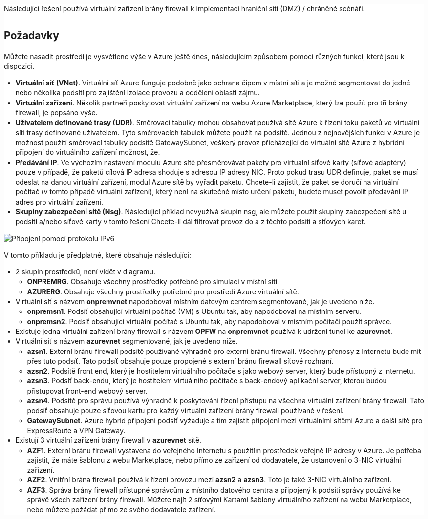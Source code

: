 Následující řešení používá virtuální zařízení brány firewall k implementaci hraniční síti (DMZ) / chráněné scénáři.

## <a name="considerations"></a>Požadavky
Můžete nasadit prostředí je vysvětleno výše v Azure ještě dnes, následujícím způsobem pomocí různých funkcí, které jsou k dispozici.

* **Virtuální síť (VNet)**. Virtuální síť Azure funguje podobně jako ochrana čipem v místní síti a je možné segmentovat do jedné nebo několika podsítí pro zajištění izolace provozu a oddělení oblastí zájmu.
* **Virtuální zařízení**. Několik partneři poskytovat virtuální zařízení na webu Azure Marketplace, který lze použít pro tři brány firewall, je popsáno výše. 
* **Uživatelem definované trasy (UDR)**. Směrovací tabulky mohou obsahovat používá sítě Azure k řízení toku paketů ve virtuální síti trasy definované uživatelem. Tyto směrovacích tabulek můžete použít na podsítě. Jednou z nejnovějších funkcí v Azure je možnost použití směrovací tabulky podsítě GatewaySubnet, veškerý provoz přicházející do virtuální sítě Azure z hybridní připojení do virtuálního zařízení možnost, že.
* **Předávání IP**. Ve výchozím nastavení modulu Azure sítě přesměrovávat pakety pro virtuální síťové karty (síťové adaptéry) pouze v případě, že paketů cílová IP adresa shoduje s adresou IP adresy NIC. Proto pokud trasu UDR definuje, paket se musí odeslat na danou virtuální zařízení, modul Azure sítě by vyřadit paketu. Chcete-li zajistit, že paket se doručí na virtuální počítač (v tomto případě virtuální zařízení), který není na skutečné místo určení paketu, budete muset povolit předávání IP adres pro virtuální zařízení.
* **Skupiny zabezpečení sítě (Nsg)**. Následující příklad nevyužívá skupin nsg, ale můžete použít skupiny zabezpečení sítě u podsítí a/nebo síťové karty v tomto řešení Chcete-li dál filtrovat provoz do a z těchto podsítí a síťových karet.

![Připojení pomocí protokolu IPv6](./media/virtual-network-scenario-udr-gw-nva/figure01.png)

V tomto příkladu je předplatné, které obsahuje následující:

* 2 skupin prostředků, není vidět v diagramu. 
  * **ONPREMRG**. Obsahuje všechny prostředky potřebné pro simulaci v místní síti.
  * **AZURERG**. Obsahuje všechny prostředky potřebné pro prostředí Azure virtuální sítě. 
* Virtuální síť s názvem **onpremvnet** napodobovat místním datovým centrem segmentované, jak je uvedeno níže.
  * **onpremsn1**. Podsíť obsahující virtuální počítač (VM) s Ubuntu tak, aby napodoboval na místním serveru.
  * **onpremsn2**. Podsíť obsahující virtuální počítač s Ubuntu tak, aby napodoboval v místním počítači použít správce.
* Existuje jedna virtuální zařízení brány firewall s názvem **OPFW** na **onpremvnet** používá k udržení tunel ke **azurevnet**.
* Virtuální síť s názvem **azurevnet** segmentované, jak je uvedeno níže.
  * **azsn1**. Externí bránu firewall podsítě používané výhradně pro externí bránu firewall. Všechny přenosy z Internetu bude mít přes tuto podsíť. Tato podsíť obsahuje pouze propojené s externí bránu firewall síťové rozhraní.
  * **azsn2**. Podsítě front end, který je hostitelem virtuálního počítače s jako webový server, který bude přístupný z Internetu.
  * **azsn3**. Podsíť back-endu, který je hostitelem virtuálního počítače s back-endový aplikační server, kterou budou přistupovat front-end webový server.
  * **azsn4**. Podsítě pro správu používá výhradně k poskytování řízení přístupu na všechna virtuální zařízení brány firewall. Tato podsíť obsahuje pouze síťovou kartu pro každý virtuální zařízení brány firewall používané v řešení.
  * **GatewaySubnet**. Azure hybrid připojení podsíť vyžaduje a tím zajistit připojení mezi virtuálními sítěmi Azure a další sítě pro ExpressRoute a VPN Gateway. 
* Existují 3 virtuální zařízení brány firewall v **azurevnet** sítě. 
  * **AZF1**. Externí bránu firewall vystavena do veřejného Internetu s použitím prostředek veřejné IP adresy v Azure. Je potřeba zajistit, že máte šablonu z webu Marketplace, nebo přímo ze zařízení od dodavatele, že ustanovení o 3-NIC virtuální zařízení.
  * **AZF2**. Vnitřní brána firewall používá k řízení provozu mezi **azsn2** a **azsn3**. Toto je také 3-NIC virtuálního zařízení.
  * **AZF3**. Správa brány firewall přístupné správcům z místního datového centra a připojený k podsíti správy používá ke správě všech zařízení brány firewall. Můžete najít 2 síťovými Kartami šablony virtuálního zařízení na webu Marketplace, nebo můžete požádat přímo ze svého dodavatele zařízení.
